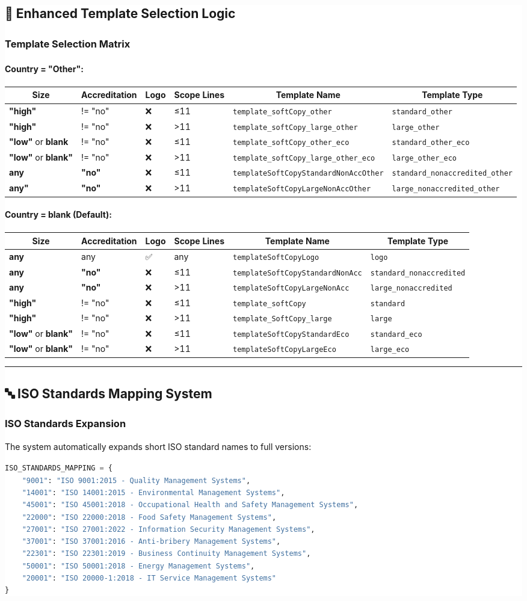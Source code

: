 
## 🎯 **Enhanced Template Selection Logic**

### **Template Selection Matrix**

#### **Country = "Other":**
| Size | Accreditation | Logo | Scope Lines | Template Name | Template Type |
|------|---------------|------|-------------|---------------|---------------|
| **"high"** | != "no" | ❌ | ≤11 | `template_softCopy_other` | `standard_other` |
| **"high"** | != "no" | ❌ | >11 | `template_softCopy_large_other` | `large_other` |
| **"low"** or **blank** | != "no" | ❌ | ≤11 | `template_softCopy_other_eco` | `standard_other_eco` |
| **"low"** or **blank"** | != "no" | ❌ | >11 | `template_softCopy_large_other_eco` | `large_other_eco` |
| **any** | **"no"** | ❌ | ≤11 | `templateSoftCopyStandardNonAccOther` | `standard_nonaccredited_other` |
| **any"** | **"no"** | ❌ | >11 | `templateSoftCopyLargeNonAccOther` | `large_nonaccredited_other` |

#### **Country = blank (Default):**
| Size | Accreditation | Logo | Scope Lines | Template Name | Template Type |
|------|---------------|------|-------------|---------------|---------------|
| **any** | any | ✅ | any | `templateSoftCopyLogo` | `logo` |
| **any** | **"no"** | ❌ | ≤11 | `templateSoftCopyStandardNonAcc` | `standard_nonaccredited` |
| **any** | **"no"** | ❌ | >11 | `templateSoftCopyLargeNonAcc` | `large_nonaccredited` |
| **"high"** | != "no" | ❌ | ≤11 | `template_softCopy` | `standard` |
| **"high"** | != "no" | ❌ | >11 | `template_SoftCopy_large` | `large` |
| **"low"** or **blank"** | != "no" | ❌ | ≤11 | `templateSoftCopyStandardEco` | `standard_eco` |
| **"low"** or **blank"** | != "no" | ❌ | >11 | `templateSoftCopyLargeEco` | `large_eco` |

---

## 🔤 **ISO Standards Mapping System**

### **ISO Standards Expansion**
The system automatically expands short ISO standard names to full versions:

```python
ISO_STANDARDS_MAPPING = {
    "9001": "ISO 9001:2015 - Quality Management Systems",
    "14001": "ISO 14001:2015 - Environmental Management Systems",
    "45001": "ISO 45001:2018 - Occupational Health and Safety Management Systems",
    "22000": "ISO 22000:2018 - Food Safety Management Systems",
    "27001": "ISO 27001:2022 - Information Security Management Systems",
    "37001": "ISO 37001:2016 - Anti-bribery Management Systems",
    "22301": "ISO 22301:2019 - Business Continuity Management Systems",
    "50001": "ISO 50001:2018 - Energy Management Systems",
    "20001": "ISO 20000-1:2018 - IT Service Management Systems"
}
```
